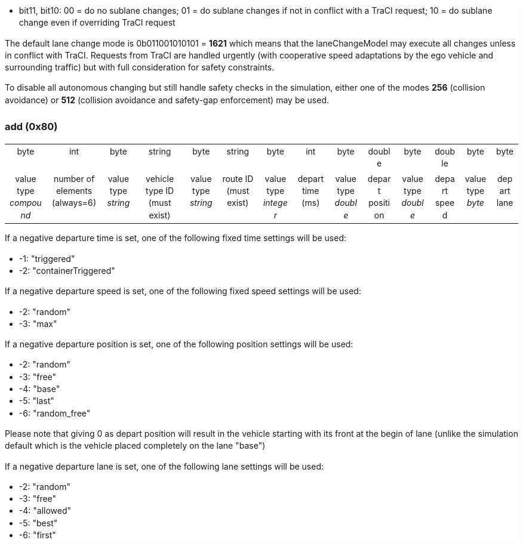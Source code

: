

  - bit11, bit10: 00 = do no sublane changes; 01 = do sublane changes if
    not in conflict with a TraCI request; 10 = do sublane change even if
    overriding TraCI request

The default lane change mode is 0b011001010101 = **1621** which means
that the laneChangeModel may execute all changes unless in conflict with
TraCI. Requests from TraCI are handled urgently (with cooperative speed
adaptations by the ego vehicle and surrounding traffic) but with full
consideration for safety constraints.

To disable all autonomous changing but still handle safety checks in the
simulation, either one of the modes **256** (collision avoidance) or
**512** (collision avoidance and safety-gap enforcement) may be used.

### add (0x80)

|                       |                               |                     |                              |                     |                       |                      |                  |                     |                 |                     |              |                   |             |
| :-------------------: | :---------------------------: | :-----------------: | :--------------------------: | :-----------------: | :-------------------: | :------------------: | :--------------: | :-----------------: | :-------------: | :-----------------: | :----------: | :---------------: | :---------: |
|         byte          |              int              |        byte         |            string            |        byte         |        string         |         byte         |       int        |        byte         |     double      |        byte         |    double    |       byte        |    byte     |
| value type *compound* | number of elements (always=6) | value type *string* | vehicle type ID (must exist) | value type *string* | route ID (must exist) | value type *integer* | depart time (ms) | value type *double* | depart position | value type *double* | depart speed | value type *byte* | depart lane |

If a negative departure time is set, one of the following fixed time
settings will be used:

  - \-1: "triggered"
  - \-2: "containerTriggered"

If a negative departure speed is set, one of the following fixed speed
settings will be used:

  - \-2: "random"
  - \-3: "max"

If a negative departure position is set, one of the following position
settings will be used:

  - \-2: "random"
  - \-3: "free"
  - \-4: "base"
  - \-5: "last"
  - \-6: "random_free"

Please note that giving 0 as depart position will result in the vehicle
starting with its front at the begin of lane (unlike the simulation
default which is the vehicle placed completely on the lane "base")

If a negative departure lane is set, one of the following lane settings
will be used:

  - \-2: "random"
  - \-3: "free"
  - \-4: "allowed"
  - \-5: "best"
  - \-6: "first"

